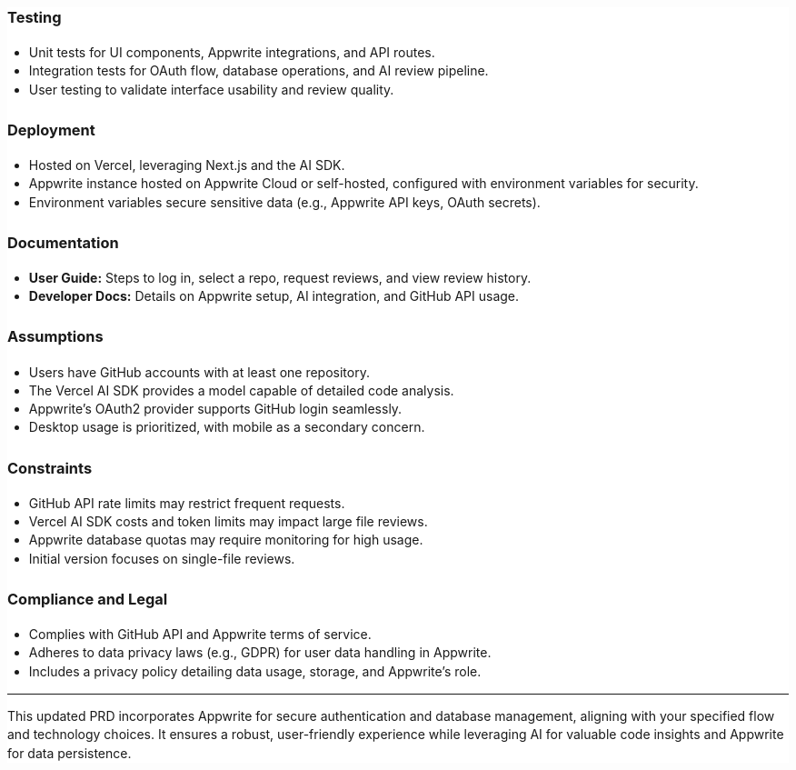 ### Testing
- Unit tests for UI components, Appwrite integrations, and API routes.
- Integration tests for OAuth flow, database operations, and AI review pipeline.
- User testing to validate interface usability and review quality.

### Deployment
- Hosted on Vercel, leveraging Next.js and the AI SDK.
- Appwrite instance hosted on Appwrite Cloud or self-hosted, configured with environment variables for security.
- Environment variables secure sensitive data (e.g., Appwrite API keys, OAuth secrets).

### Documentation
- **User Guide:** Steps to log in, select a repo, request reviews, and view review history.
- **Developer Docs:** Details on Appwrite setup, AI integration, and GitHub API usage.

### Assumptions
- Users have GitHub accounts with at least one repository.
- The Vercel AI SDK provides a model capable of detailed code analysis.
- Appwrite’s OAuth2 provider supports GitHub login seamlessly.
- Desktop usage is prioritized, with mobile as a secondary concern.

### Constraints
- GitHub API rate limits may restrict frequent requests.
- Vercel AI SDK costs and token limits may impact large file reviews.
- Appwrite database quotas may require monitoring for high usage.
- Initial version focuses on single-file reviews.

### Compliance and Legal
- Complies with GitHub API and Appwrite terms of service.
- Adheres to data privacy laws (e.g., GDPR) for user data handling in Appwrite.
- Includes a privacy policy detailing data usage, storage, and Appwrite’s role.

---

This updated PRD incorporates Appwrite for secure authentication and database management, aligning with your specified flow and technology choices. It ensures a robust, user-friendly experience while leveraging AI for valuable code insights and Appwrite for data persistence.
